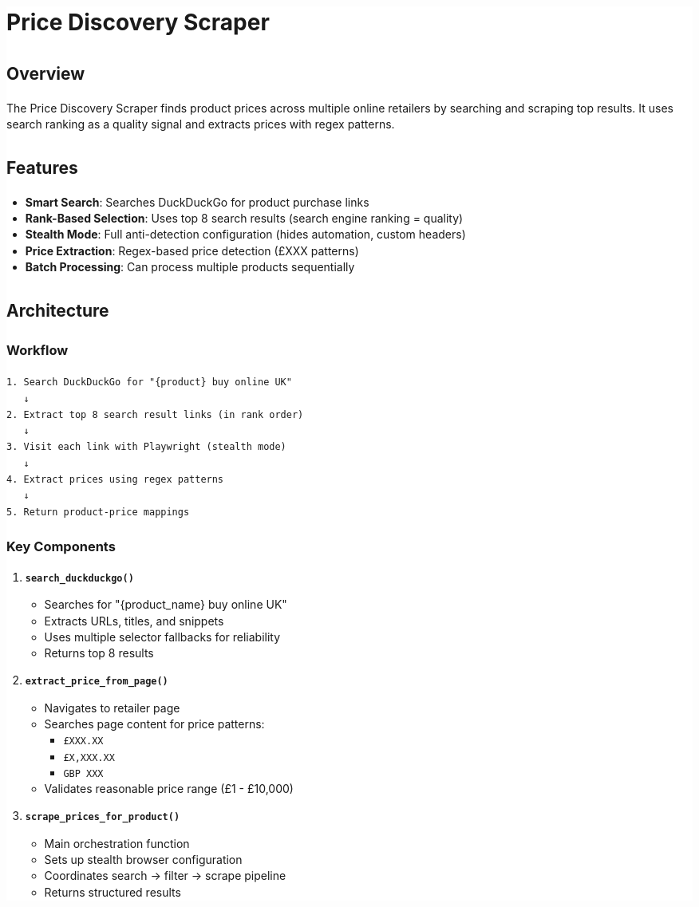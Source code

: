 # Price Discovery Scraper

## Overview

The Price Discovery Scraper finds product prices across multiple online retailers by searching and scraping top results. It uses search ranking as a quality signal and extracts prices with regex patterns.

## Features

- **Smart Search**: Searches DuckDuckGo for product purchase links
- **Rank-Based Selection**: Uses top 8 search results (search engine ranking = quality)
- **Stealth Mode**: Full anti-detection configuration (hides automation, custom headers)
- **Price Extraction**: Regex-based price detection (£XXX patterns)
- **Batch Processing**: Can process multiple products sequentially

## Architecture

### Workflow

```
1. Search DuckDuckGo for "{product} buy online UK"
   ↓
2. Extract top 8 search result links (in rank order)
   ↓
3. Visit each link with Playwright (stealth mode)
   ↓
4. Extract prices using regex patterns
   ↓
5. Return product-price mappings
```

### Key Components

1. **`search_duckduckgo()`**
   - Searches for "{product_name} buy online UK"
   - Extracts URLs, titles, and snippets
   - Uses multiple selector fallbacks for reliability
   - Returns top 8 results

2. **`extract_price_from_page()`**
   - Navigates to retailer page
   - Searches page content for price patterns:
     - `£XXX.XX`
     - `£X,XXX.XX`
     - `GBP XXX`
   - Validates reasonable price range (£1 - £10,000)

4. **`scrape_prices_for_product()`**
   - Main orchestration function
   - Sets up stealth browser configuration
   - Coordinates search → filter → scrape pipeline
   - Returns structured results
